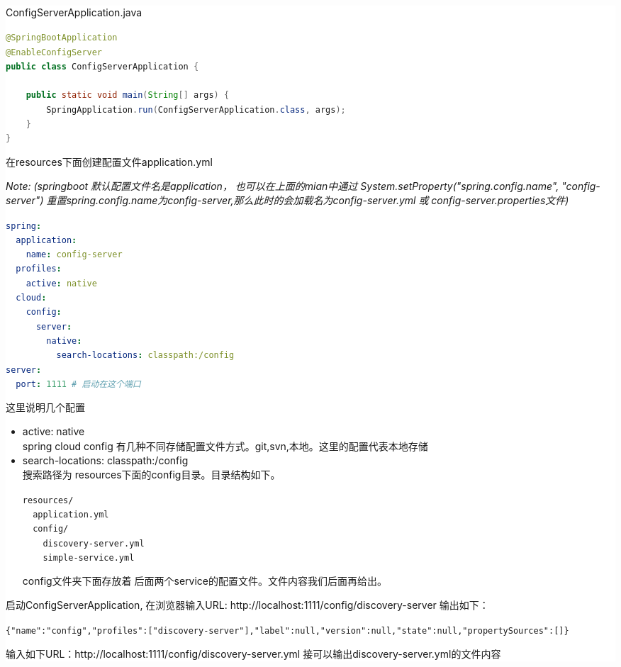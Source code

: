ConfigServerApplication.java

```java
@SpringBootApplication
@EnableConfigServer
public class ConfigServerApplication {

    public static void main(String[] args) {
        SpringApplication.run(ConfigServerApplication.class, args);
    }
}
```

在resources下面创建配置文件application.yml<br>

*Note: (springboot 默认配置文件名是application， 也可以在上面的mian中通过 System.setProperty("spring.config.name", "config-server") 重置spring.config.name为config-server,那么此时的会加载名为config-server.yml 或 config-server.properties文件)*
```yaml
spring:
  application:
    name: config-server
  profiles:
    active: native
  cloud:
    config:
      server:
        native:
          search-locations: classpath:/config
server:
  port: 1111 # 启动在这个端口
```
这里说明几个配置
- active: native
  <br>spring cloud config 有几种不同存储配置文件方式。git,svn,本地。这里的配置代表本地存储
- search-locations: classpath:/config
  <br>搜索路径为 resources下面的config目录。目录结构如下。
  ```
  resources/
    application.yml
    config/
      discovery-server.yml
      simple-service.yml
  ```
  config文件夹下面存放着 后面两个service的配置文件。文件内容我们后面再给出。


启动ConfigServerApplication, 在浏览器输入URL: http://localhost:1111/config/discovery-server
输出如下：
```
{"name":"config","profiles":["discovery-server"],"label":null,"version":null,"state":null,"propertySources":[]}
```
输入如下URL：http://localhost:1111/config/discovery-server.yml
接可以输出discovery-server.yml的文件内容
